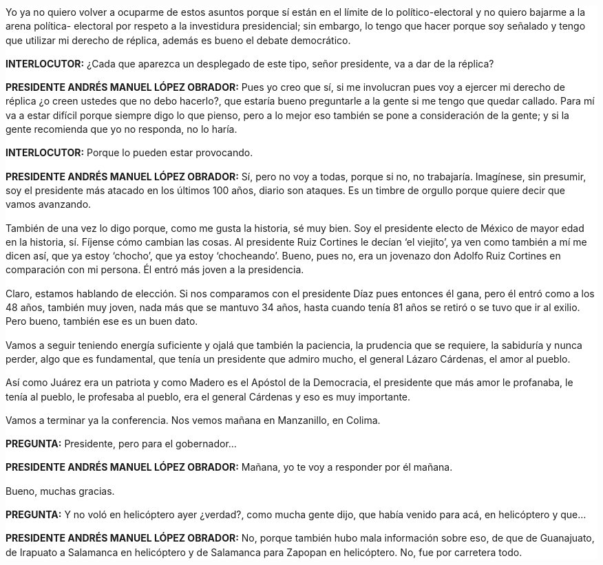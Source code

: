 Yo ya no quiero volver a ocuparme de estos asuntos porque sí están en el
límite de lo político-electoral y no quiero bajarme a la arena política-
electoral por respeto a la investidura presidencial; sin embargo, lo tengo que
hacer porque soy señalado y tengo que utilizar mi derecho de réplica, además
es bueno el debate democrático.

**INTERLOCUTOR:** ¿Cada que aparezca un desplegado de este tipo, señor
presidente, va a dar de la réplica?

**PRESIDENTE ANDRÉS MANUEL LÓPEZ OBRADOR:** Pues yo creo que sí, si me
involucran pues voy a ejercer mi derecho de réplica ¿o creen ustedes que no
debo hacerlo?, que estaría bueno preguntarle a la gente si me tengo que quedar
callado. Para mí va a estar difícil porque siempre digo lo que pienso, pero a
lo mejor eso también se pone a consideración de la gente; y si la gente
recomienda que yo no responda, no lo haría.

**INTERLOCUTOR:** Porque lo pueden estar provocando.

**PRESIDENTE ANDRÉS MANUEL LÓPEZ OBRADOR:** Sí, pero no voy a todas, porque si
no, no trabajaría. Imagínese, sin presumir, soy el presidente más atacado en
los últimos 100 años, diario son ataques. Es un timbre de orgullo porque
quiere decir que vamos avanzando.

También de una vez lo digo porque, como me gusta la historia, sé muy bien. Soy
el presidente electo de México de mayor edad en la historia, sí. Fíjense cómo
cambian las cosas. Al presidente Ruiz Cortines le decían ‘el viejito’, ya ven
como también a mí me dicen así, que ya estoy ‘chocho’, que ya estoy
‘chocheando’. Bueno, pues no, era un jovenazo don Adolfo Ruiz Cortines en
comparación con mi persona. Él entró más joven a la presidencia.

Claro, estamos hablando de elección. Si nos comparamos con el presidente Díaz
pues entonces él gana, pero él entró como a los 48 años, también muy joven,
nada más que se mantuvo 34 años, hasta cuando tenía 81 años se retiró o se
tuvo que ir al exilio. Pero bueno, también ese es un buen dato.

Vamos a seguir teniendo energía suficiente y ojalá que también la paciencia,
la prudencia que se requiere, la sabiduría y nunca perder, algo que es
fundamental, que tenía un presidente que admiro mucho, el general Lázaro
Cárdenas, el amor al pueblo.

Así como Juárez era un patriota y como Madero es el Apóstol de la Democracia,
el presidente que más amor le profanaba, le tenía al pueblo, le profesaba al
pueblo, era el general Cárdenas y eso es muy importante.

Vamos a terminar ya la conferencia. Nos vemos mañana en Manzanillo, en Colima.

**PREGUNTA:** Presidente, pero para el gobernador…

**PRESIDENTE ANDRÉS MANUEL LÓPEZ OBRADOR:** Mañana, yo te voy a responder por
él mañana.

Bueno, muchas gracias.

**PREGUNTA:** Y no voló en helicóptero ayer ¿verdad?, como mucha gente dijo,
que había venido para acá, en helicóptero y que…

**PRESIDENTE ANDRÉS MANUEL LÓPEZ OBRADOR:** No, porque también hubo mala
información sobre eso, de que de Guanajuato, de Irapuato a Salamanca en
helicóptero y de Salamanca para Zapopan en helicóptero. No, fue por carretera
todo.
